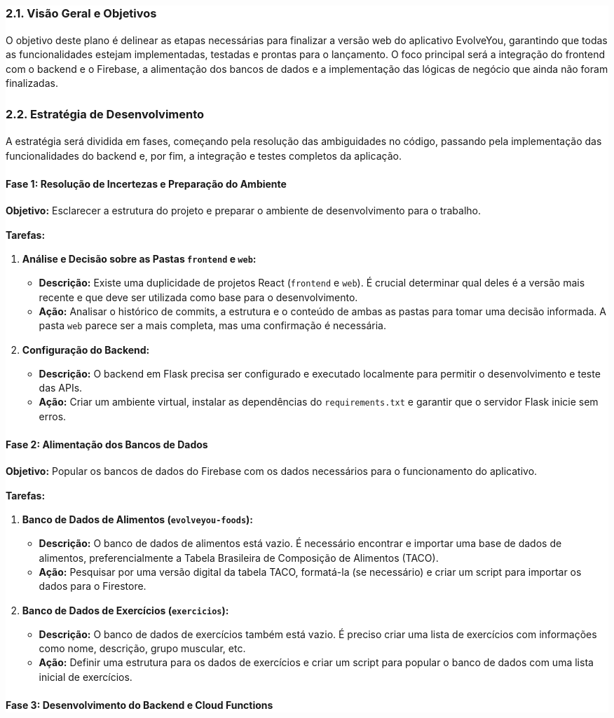 ### 2.1. Visão Geral e Objetivos

O objetivo deste plano é delinear as etapas necessárias para finalizar a versão web do aplicativo EvolveYou, garantindo que todas as funcionalidades estejam implementadas, testadas e prontas para o lançamento. O foco principal será a integração do frontend com o backend e o Firebase, a alimentação dos bancos de dados e a implementação das lógicas de negócio que ainda não foram finalizadas.

### 2.2. Estratégia de Desenvolvimento

A estratégia será dividida em fases, começando pela resolução das ambiguidades no código, passando pela implementação das funcionalidades do backend e, por fim, a integração e testes completos da aplicação.

#### Fase 1: Resolução de Incertezas e Preparação do Ambiente

**Objetivo:** Esclarecer a estrutura do projeto e preparar o ambiente de desenvolvimento para o trabalho.

**Tarefas:**

1.  **Análise e Decisão sobre as Pastas `frontend` e `web`:**
    *   **Descrição:** Existe uma duplicidade de projetos React (`frontend` e `web`). É crucial determinar qual deles é a versão mais recente e que deve ser utilizada como base para o desenvolvimento.
    *   **Ação:** Analisar o histórico de commits, a estrutura e o conteúdo de ambas as pastas para tomar uma decisão informada. A pasta `web` parece ser a mais completa, mas uma confirmação é necessária.

2.  **Configuração do Backend:**
    *   **Descrição:** O backend em Flask precisa ser configurado e executado localmente para permitir o desenvolvimento e teste das APIs.
    *   **Ação:** Criar um ambiente virtual, instalar as dependências do `requirements.txt` e garantir que o servidor Flask inicie sem erros.

#### Fase 2: Alimentação dos Bancos de Dados

**Objetivo:** Popular os bancos de dados do Firebase com os dados necessários para o funcionamento do aplicativo.

**Tarefas:**

1.  **Banco de Dados de Alimentos (`evolveyou-foods`):**
    *   **Descrição:** O banco de dados de alimentos está vazio. É necessário encontrar e importar uma base de dados de alimentos, preferencialmente a Tabela Brasileira de Composição de Alimentos (TACO).
    *   **Ação:** Pesquisar por uma versão digital da tabela TACO, formatá-la (se necessário) e criar um script para importar os dados para o Firestore.

2.  **Banco de Dados de Exercícios (`exercicios`):**
    *   **Descrição:** O banco de dados de exercícios também está vazio. É preciso criar uma lista de exercícios com informações como nome, descrição, grupo muscular, etc.
    *   **Ação:** Definir uma estrutura para os dados de exercícios e criar um script para popular o banco de dados com uma lista inicial de exercícios.

#### Fase 3: Desenvolvimento do Backend e Cloud Functions
